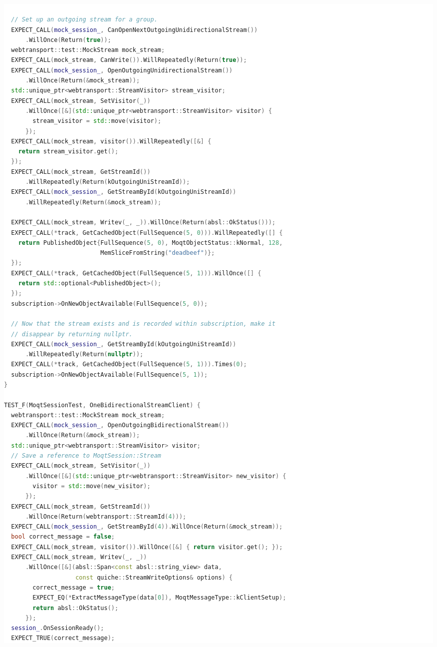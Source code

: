 ```cpp

  // Set up an outgoing stream for a group.
  EXPECT_CALL(mock_session_, CanOpenNextOutgoingUnidirectionalStream())
      .WillOnce(Return(true));
  webtransport::test::MockStream mock_stream;
  EXPECT_CALL(mock_stream, CanWrite()).WillRepeatedly(Return(true));
  EXPECT_CALL(mock_session_, OpenOutgoingUnidirectionalStream())
      .WillOnce(Return(&mock_stream));
  std::unique_ptr<webtransport::StreamVisitor> stream_visitor;
  EXPECT_CALL(mock_stream, SetVisitor(_))
      .WillOnce([&](std::unique_ptr<webtransport::StreamVisitor> visitor) {
        stream_visitor = std::move(visitor);
      });
  EXPECT_CALL(mock_stream, visitor()).WillRepeatedly([&] {
    return stream_visitor.get();
  });
  EXPECT_CALL(mock_stream, GetStreamId())
      .WillRepeatedly(Return(kOutgoingUniStreamId));
  EXPECT_CALL(mock_session_, GetStreamById(kOutgoingUniStreamId))
      .WillRepeatedly(Return(&mock_stream));

  EXPECT_CALL(mock_stream, Writev(_, _)).WillOnce(Return(absl::OkStatus()));
  EXPECT_CALL(*track, GetCachedObject(FullSequence(5, 0))).WillRepeatedly([] {
    return PublishedObject{FullSequence(5, 0), MoqtObjectStatus::kNormal, 128,
                           MemSliceFromString("deadbeef")};
  });
  EXPECT_CALL(*track, GetCachedObject(FullSequence(5, 1))).WillOnce([] {
    return std::optional<PublishedObject>();
  });
  subscription->OnNewObjectAvailable(FullSequence(5, 0));

  // Now that the stream exists and is recorded within subscription, make it
  // disappear by returning nullptr.
  EXPECT_CALL(mock_session_, GetStreamById(kOutgoingUniStreamId))
      .WillRepeatedly(Return(nullptr));
  EXPECT_CALL(*track, GetCachedObject(FullSequence(5, 1))).Times(0);
  subscription->OnNewObjectAvailable(FullSequence(5, 1));
}

TEST_F(MoqtSessionTest, OneBidirectionalStreamClient) {
  webtransport::test::MockStream mock_stream;
  EXPECT_CALL(mock_session_, OpenOutgoingBidirectionalStream())
      .WillOnce(Return(&mock_stream));
  std::unique_ptr<webtransport::StreamVisitor> visitor;
  // Save a reference to MoqtSession::Stream
  EXPECT_CALL(mock_stream, SetVisitor(_))
      .WillOnce([&](std::unique_ptr<webtransport::StreamVisitor> new_visitor) {
        visitor = std::move(new_visitor);
      });
  EXPECT_CALL(mock_stream, GetStreamId())
      .WillOnce(Return(webtransport::StreamId(4)));
  EXPECT_CALL(mock_session_, GetStreamById(4)).WillOnce(Return(&mock_stream));
  bool correct_message = false;
  EXPECT_CALL(mock_stream, visitor()).WillOnce([&] { return visitor.get(); });
  EXPECT_CALL(mock_stream, Writev(_, _))
      .WillOnce([&](absl::Span<const absl::string_view> data,
                    const quiche::StreamWriteOptions& options) {
        correct_message = true;
        EXPECT_EQ(*ExtractMessageType(data[0]), MoqtMessageType::kClientSetup);
        return absl::OkStatus();
      });
  session_.OnSessionReady();
  EXPECT_TRUE(correct_message);
```